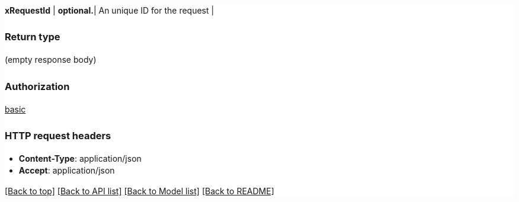 

 **xRequestId** | **optional.**| An unique ID for the request | 

### Return type

 (empty response body)

### Authorization

[basic](../README.md#basic)

### HTTP request headers

 - **Content-Type**: application/json
 - **Accept**: application/json

[[Back to top]](#) [[Back to API list]](../README.md#documentation-for-api-endpoints) [[Back to Model list]](../README.md#documentation-for-models) [[Back to README]](../README.md)

